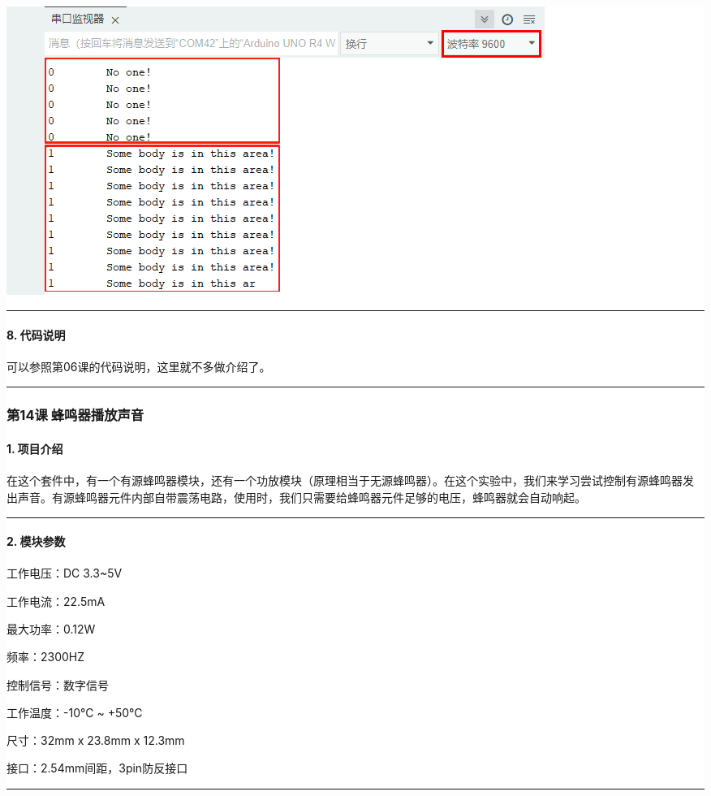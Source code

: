 ![img](media/161701.png)

---

#### 8. 代码说明

可以参照第06课的代码说明，这里就不多做介绍了。

---

### 第14课 蜂鸣器播放声音

#### 1. 项目介绍

在这个套件中，有一个有源蜂鸣器模块，还有一个功放模块（原理相当于无源蜂鸣器）。在这个实验中，我们来学习尝试控制有源蜂鸣器发出声音。有源蜂鸣器元件内部自带震荡电路，使用时，我们只需要给蜂鸣器元件足够的电压，蜂鸣器就会自动响起。

---

#### 2. 模块参数

工作电压：DC 3.3~5V 

工作电流：22.5mA

最大功率：0.12W

频率：2300HZ

控制信号：数字信号

工作温度：-10°C ~ +50°C

尺寸：32mm x 23.8mm x 12.3mm

接口：2.54mm间距，3pin防反接口

---
